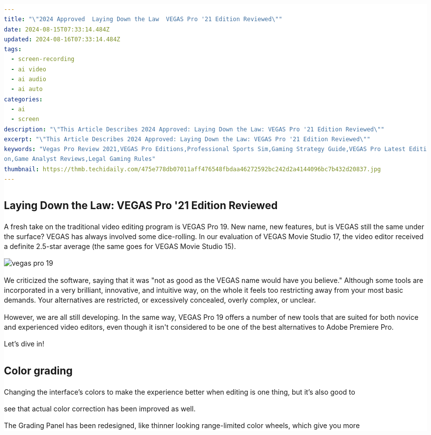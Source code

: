 ```yaml
---
title: "\"2024 Approved  Laying Down the Law  VEGAS Pro '21 Edition Reviewed\""
date: 2024-08-15T07:33:14.484Z
updated: 2024-08-16T07:33:14.484Z
tags: 
  - screen-recording
  - ai video
  - ai audio
  - ai auto
categories: 
  - ai
  - screen
description: "\"This Article Describes 2024 Approved: Laying Down the Law: VEGAS Pro '21 Edition Reviewed\""
excerpt: "\"This Article Describes 2024 Approved: Laying Down the Law: VEGAS Pro '21 Edition Reviewed\""
keywords: "Vegas Pro Review 2021,VEGAS Pro Editions,Professional Sports Sim,Gaming Strategy Guide,VEGAS Pro Latest Edition,Game Analyst Reviews,Legal Gaming Rules"
thumbnail: https://thmb.techidaily.com/475e778db07011aff476548fbdaa46272592bc242d2a4144096bc7b432d20837.jpg
---
```


## Laying Down the Law: VEGAS Pro '21 Edition Reviewed

A fresh take on the traditional video editing program is VEGAS Pro 19\. New name, new features, but is VEGAS still the same under the surface? VEGAS has always involved some dice-rolling. In our evaluation of VEGAS Movie Studio 17, the video editor received a definite 2.5-star average (the same goes for VEGAS Movie Studio 15).

![vegas pro 19](https://images.wondershare.com/filmora/article-images/2022/07/vegas-pro-19.jpg)

We criticized the software, saying that it was "not as good as the VEGAS name would have you believe." Although some tools are incorporated in a very brilliant, innovative, and intuitive way, on the whole it feels too restricting away from your most basic demands. Your alternatives are restricted, or excessively concealed, overly complex, or unclear.

However, we are all still developing. In the same way, VEGAS Pro 19 offers a number of new tools that are suited for both novice and experienced video editors, even though it isn't considered to be one of the best alternatives to Adobe Premiere Pro.

Let’s dive in!

## Color grading

Changing the interface’s colors to make the experience better when editing is one thing, but it’s also good to

see that actual color correction has been improved as well.

The Grading Panel has been redesigned, like thinner looking range-limited color wheels, which give you more
